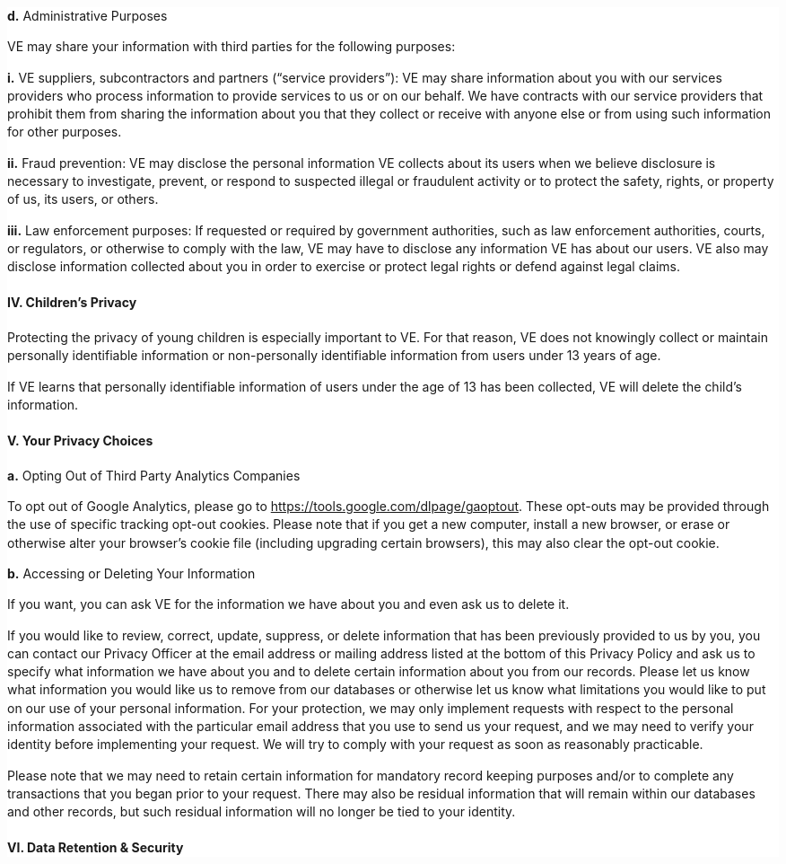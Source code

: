 **d.**  Administrative Purposes
 
VE may share your information with third parties for the following purposes:
 
**i.**  VE suppliers, subcontractors and partners (“service providers”): VE may share information about you with our services providers who process information to provide services to us or on our behalf. We have contracts with our service providers that prohibit them from sharing the information about you that they collect or receive with anyone else or from using such information for other purposes.
 
**ii.** Fraud prevention: VE may disclose the personal information VE collects about its users when we believe disclosure is necessary to investigate, prevent, or respond to suspected illegal or fraudulent activity or to protect the safety, rights, or property of us, its users, or others.
 
**iii.**    Law enforcement purposes: If requested or required by government authorities, such as law enforcement authorities, courts, or regulators, or otherwise to comply with the law, VE may have to disclose any information VE has about our users. VE also may disclose information collected about you in order to exercise or protect legal rights or defend against legal claims.
#### IV.    Children’s Privacy
 
Protecting the privacy of young children is especially important to VE. For that reason, VE does not knowingly collect or maintain personally identifiable information or non-personally identifiable information from users under 13 years of age. 
 
If VE learns that personally identifiable information of users under the age of 13 has been collected, VE will delete the child’s information.
 
#### V. Your Privacy Choices
 
**a.**  Opting Out of Third Party Analytics Companies 
 
To opt out of Google Analytics, please go to https://tools.google.com/dlpage/gaoptout. 
These opt-outs may be provided through the use of specific tracking opt-out cookies. Please note that if you get a new computer, install a new browser, or erase or otherwise alter your browser’s cookie file (including upgrading certain browsers), this may also clear the opt-out cookie.
 
**b.**  Accessing or Deleting Your Information
 
If you want, you can ask VE for the information we have about you and even ask us to delete it.
 
If you would like to review, correct, update, suppress, or delete information that has been previously provided to us by you, you can contact our Privacy Officer at the email address or mailing address listed at the bottom of this Privacy Policy and ask us to specify what information we have about you and to delete certain information about you from our records. Please let us know what information you would like us to remove from our databases or otherwise let us know what limitations you would like to put on our use of your personal information. For your protection, we may only implement requests with respect to the personal information associated with the particular email address that you use to send us your request, and we may need to verify your identity before implementing your request. We will try to comply with your request as soon as reasonably practicable.
 
Please note that we may need to retain certain information for mandatory record keeping purposes and/or to complete any transactions that you began prior to your request. There may also be residual information that will remain within our databases and other records, but such residual information will no longer be tied to your identity. 
 
#### VI.    Data Retention & Security
 